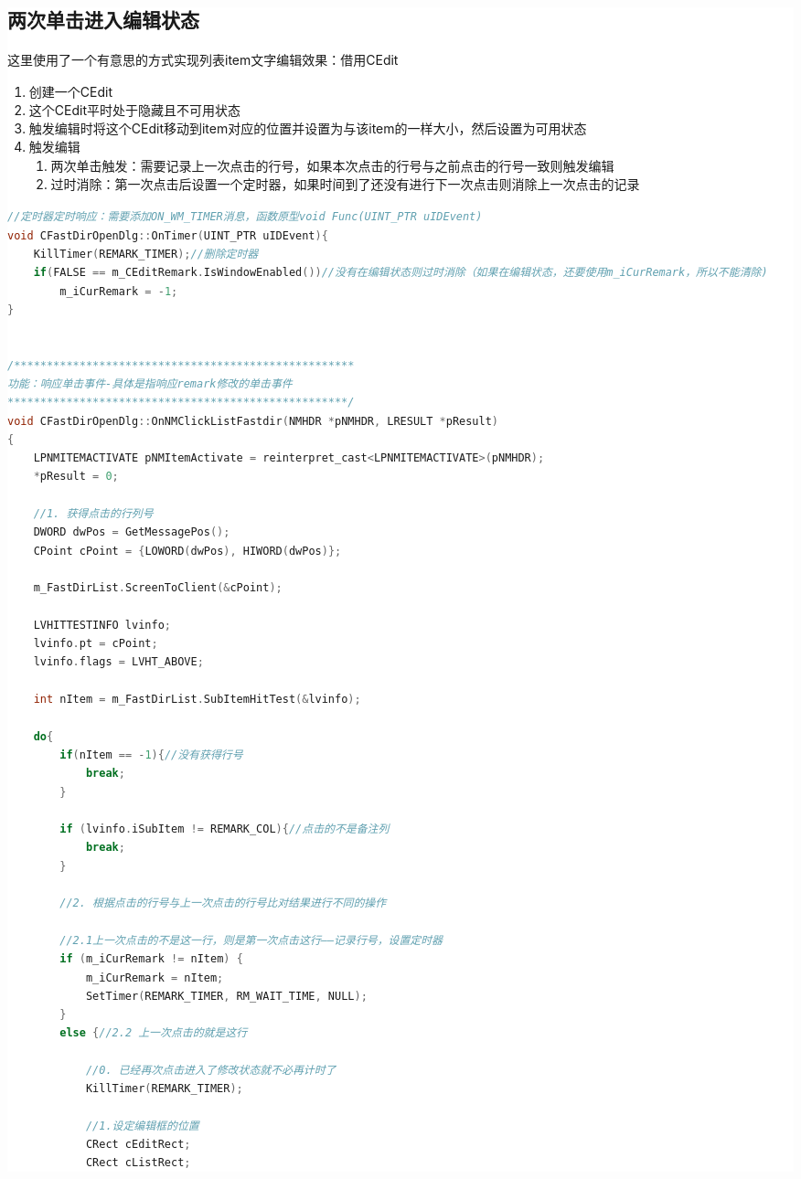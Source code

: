 ## 两次单击进入编辑状态

这里使用了一个有意思的方式实现列表item文字编辑效果：借用CEdit

1. 创建一个CEdit
2. 这个CEdit平时处于隐藏且不可用状态
3. 触发编辑时将这个CEdit移动到item对应的位置并设置为与该item的一样大小，然后设置为可用状态
4. 触发编辑
   1. 两次单击触发：需要记录上一次点击的行号，如果本次点击的行号与之前点击的行号一致则触发编辑
   2. 过时消除：第一次点击后设置一个定时器，如果时间到了还没有进行下一次点击则消除上一次点击的记录

```c
//定时器定时响应：需要添加ON_WM_TIMER消息，函数原型void Func(UINT_PTR uIDEvent)
void CFastDirOpenDlg::OnTimer(UINT_PTR uIDEvent){
	KillTimer(REMARK_TIMER);//删除定时器
	if(FALSE == m_CEditRemark.IsWindowEnabled())//没有在编辑状态则过时消除（如果在编辑状态，还要使用m_iCurRemark，所以不能清除)
		m_iCurRemark = -1;
}


/****************************************************
功能：响应单击事件-具体是指响应remark修改的单击事件
****************************************************/
void CFastDirOpenDlg::OnNMClickListFastdir(NMHDR *pNMHDR, LRESULT *pResult)
{
	LPNMITEMACTIVATE pNMItemActivate = reinterpret_cast<LPNMITEMACTIVATE>(pNMHDR);
	*pResult = 0;

    //1. 获得点击的行列号
	DWORD dwPos = GetMessagePos();
	CPoint cPoint = {LOWORD(dwPos), HIWORD(dwPos)};

	m_FastDirList.ScreenToClient(&cPoint);

	LVHITTESTINFO lvinfo;
	lvinfo.pt = cPoint;
	lvinfo.flags = LVHT_ABOVE;

	int nItem = m_FastDirList.SubItemHitTest(&lvinfo);

	do{
		if(nItem == -1){//没有获得行号
			break;
		}

		if (lvinfo.iSubItem != REMARK_COL){//点击的不是备注列
			break;
		}
        
        //2. 根据点击的行号与上一次点击的行号比对结果进行不同的操作
        
        //2.1上一次点击的不是这一行，则是第一次点击这行——记录行号，设置定时器
		if (m_iCurRemark != nItem) {
			m_iCurRemark = nItem;
			SetTimer(REMARK_TIMER, RM_WAIT_TIME, NULL);
		}
		else {//2.2 上一次点击的就是这行
            
			//0. 已经再次点击进入了修改状态就不必再计时了
			KillTimer(REMARK_TIMER);

			//1.设定编辑框的位置
			CRect cEditRect;
			CRect cListRect;
```